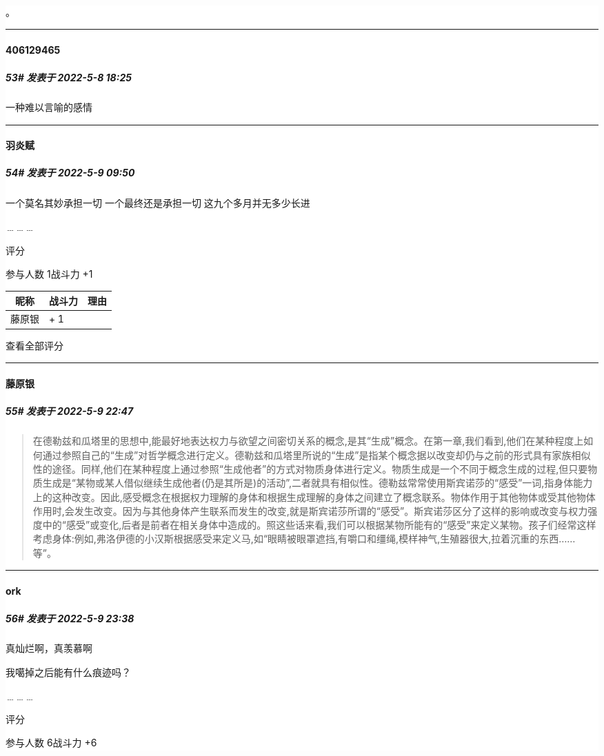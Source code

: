 。

*****

####  406129465  
##### 53#       发表于 2022-5-8 18:25

一种难以言喻的感情

*****

####  羽炎赋  
##### 54#       发表于 2022-5-9 09:50

一个莫名其妙承担一切
一个最终还是承担一切
这九个多月并无多少长进

﹍﹍﹍

评分

 参与人数 1战斗力 +1

|昵称|战斗力|理由|
|----|---|---|
| 藤原银| + 1||

查看全部评分

*****

####  藤原银  
##### 55#       发表于 2022-5-9 22:47

<blockquote>在德勒兹和瓜塔里的思想中,能最好地表达权力与欲望之间密切关系的概念,是其“生成”概念。在第一章,我们看到,他们在某种程度上如何通过参照自己的“生成”对哲学概念进行定义。德勒兹和瓜塔里所说的“生成”是指某个概念据以改变却仍与之前的形式具有家族相似性的途径。同样,他们在某种程度上通过参照“生成他者”的方式对物质身体进行定义。物质生成是一个不同于概念生成的过程,但只要物质生成是“某物或某人借似继续生成他者(仍是其所是)的活动”,二者就具有相似性。德勒兹常常使用斯宾诺莎的“感受”一词,指身体能力上的这种改变。因此,感受概念在根据权力理解的身体和根据生成理解的身体之间建立了概念联系。物体作用于其他物体或受其他物体作用时,会发生改变。因为与其他身体产生联系而发生的改变,就是斯宾诺莎所谓的“感受”。斯宾诺莎区分了这样的影响或改变与权力强度中的“感受”或变化,后者是前者在相关身体中造成的。照这些话来看,我们可以根据某物所能有的“感受”来定义某物。孩子们经常这样考虑身体:例如,弗洛伊德的小汉斯根据感受来定义马,如“眼睛被眼罩遮挡,有嚼口和缰绳,模样神气,生殖器很大,拉着沉重的东西……等”。</blockquote>

*****

####  ork  
##### 56#       发表于 2022-5-9 23:38

真灿烂啊，真羡慕啊

我噶掉之后能有什么痕迹吗？

﹍﹍﹍

评分

 参与人数 6战斗力 +6
